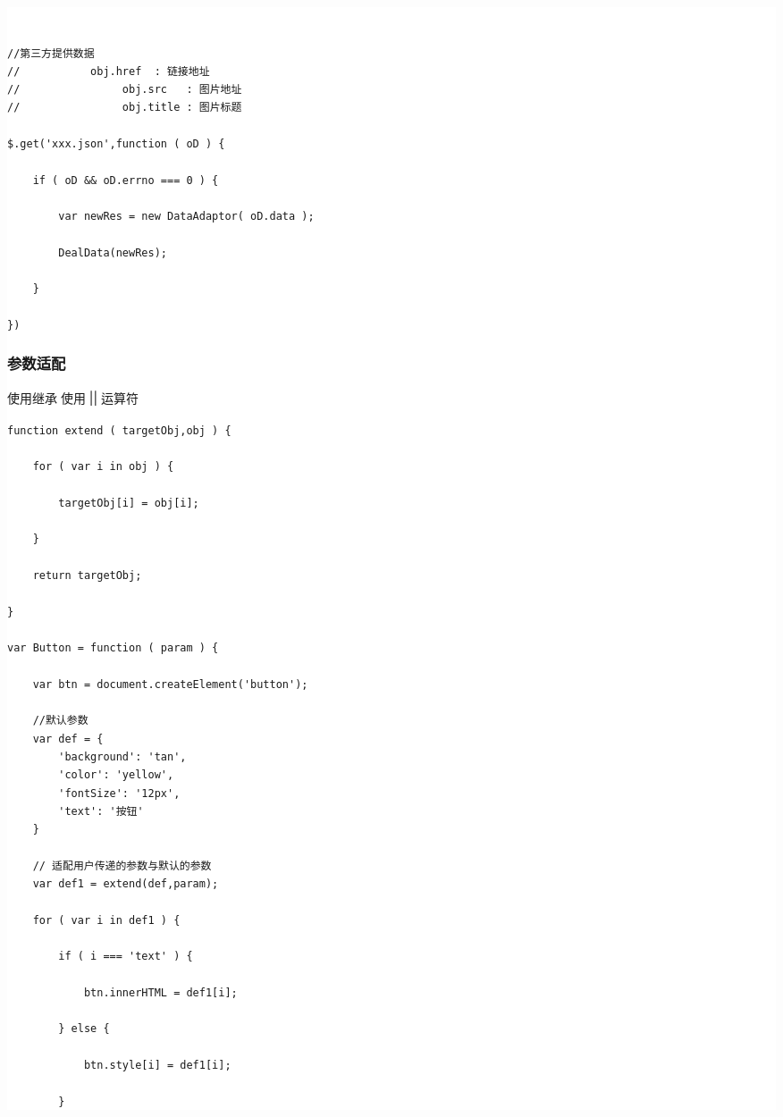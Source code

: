 ```


//第三方提供数据
//           obj.href  : 链接地址    
//                obj.src   : 图片地址
//                obj.title : 图片标题

$.get('xxx.json',function ( oD ) {
    
    if ( oD && oD.errno === 0 ) {
        
        var newRes = new DataAdaptor( oD.data ); 
        
        DealData(newRes);
        
    }
    
})
```
### 参数适配
使用继承
使用 || 运算符


```
function extend ( targetObj,obj ) {
                
    for ( var i in obj ) {
        
        targetObj[i] = obj[i];
        
    }
    
    return targetObj;
    
}

var Button = function ( param ) {
    
    var btn = document.createElement('button');
    
    //默认参数
    var def = {
        'background': 'tan',
        'color': 'yellow',
        'fontSize': '12px',
        'text': '按钮'
    }
    
    // 适配用户传递的参数与默认的参数
    var def1 = extend(def,param);
    
    for ( var i in def1 ) {
        
        if ( i === 'text' ) {
            
            btn.innerHTML = def1[i];
            
        } else {
            
            btn.style[i] = def1[i];
            
        }
```